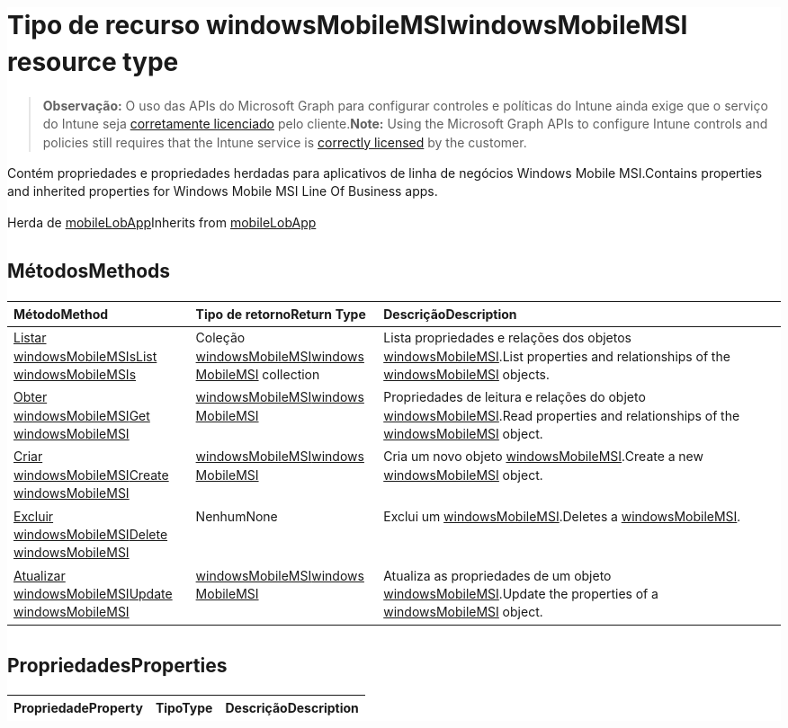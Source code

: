 # <a name="windowsmobilemsi-resource-type"></a><span data-ttu-id="14e42-101">Tipo de recurso windowsMobileMSI</span><span class="sxs-lookup"><span data-stu-id="14e42-101">windowsMobileMSI resource type</span></span>

> <span data-ttu-id="14e42-102">**Observação:** O uso das APIs do Microsoft Graph para configurar controles e políticas do Intune ainda exige que o serviço do Intune seja [corretamente licenciado](https://go.microsoft.com/fwlink/?linkid=839381) pelo cliente.</span><span class="sxs-lookup"><span data-stu-id="14e42-102">**Note:** Using the Microsoft Graph APIs to configure Intune controls and policies still requires that the Intune service is [correctly licensed](https://go.microsoft.com/fwlink/?linkid=839381) by the customer.</span></span>

<span data-ttu-id="14e42-103">Contém propriedades e propriedades herdadas para aplicativos de linha de negócios Windows Mobile MSI.</span><span class="sxs-lookup"><span data-stu-id="14e42-103">Contains properties and inherited properties for Windows Mobile MSI Line Of Business apps.</span></span>

<span data-ttu-id="14e42-104">Herda de [mobileLobApp](../resources/intune_apps_mobilelobapp.md)</span><span class="sxs-lookup"><span data-stu-id="14e42-104">Inherits from [mobileLobApp](../resources/intune_apps_mobilelobapp.md)</span></span>

## <a name="methods"></a><span data-ttu-id="14e42-105">Métodos</span><span class="sxs-lookup"><span data-stu-id="14e42-105">Methods</span></span>
|<span data-ttu-id="14e42-106">Método</span><span class="sxs-lookup"><span data-stu-id="14e42-106">Method</span></span>|<span data-ttu-id="14e42-107">Tipo de retorno</span><span class="sxs-lookup"><span data-stu-id="14e42-107">Return Type</span></span>|<span data-ttu-id="14e42-108">Descrição</span><span class="sxs-lookup"><span data-stu-id="14e42-108">Description</span></span>|
|:---|:---|:---|
|[<span data-ttu-id="14e42-109">Listar windowsMobileMSIs</span><span class="sxs-lookup"><span data-stu-id="14e42-109">List windowsMobileMSIs</span></span>](../api/intune_apps_windowsmobilemsi_list.md)|<span data-ttu-id="14e42-110">Coleção [windowsMobileMSI](../resources/intune_apps_windowsmobilemsi.md)</span><span class="sxs-lookup"><span data-stu-id="14e42-110">[windowsMobileMSI](../resources/intune_apps_windowsmobilemsi.md) collection</span></span>|<span data-ttu-id="14e42-111">Lista propriedades e relações dos objetos [windowsMobileMSI](../resources/intune_apps_windowsmobilemsi.md).</span><span class="sxs-lookup"><span data-stu-id="14e42-111">List properties and relationships of the [windowsMobileMSI](../resources/intune_apps_windowsmobilemsi.md) objects.</span></span>|
|[<span data-ttu-id="14e42-112">Obter windowsMobileMSI</span><span class="sxs-lookup"><span data-stu-id="14e42-112">Get windowsMobileMSI</span></span>](../api/intune_apps_windowsmobilemsi_get.md)|[<span data-ttu-id="14e42-113">windowsMobileMSI</span><span class="sxs-lookup"><span data-stu-id="14e42-113">windowsMobileMSI</span></span>](../resources/intune_apps_windowsmobilemsi.md)|<span data-ttu-id="14e42-114">Propriedades de leitura e relações do objeto [windowsMobileMSI](../resources/intune_apps_windowsmobilemsi.md).</span><span class="sxs-lookup"><span data-stu-id="14e42-114">Read properties and relationships of the [windowsMobileMSI](../resources/intune_apps_windowsmobilemsi.md) object.</span></span>|
|[<span data-ttu-id="14e42-115">Criar windowsMobileMSI</span><span class="sxs-lookup"><span data-stu-id="14e42-115">Create windowsMobileMSI</span></span>](../api/intune_apps_windowsmobilemsi_create.md)|[<span data-ttu-id="14e42-116">windowsMobileMSI</span><span class="sxs-lookup"><span data-stu-id="14e42-116">windowsMobileMSI</span></span>](../resources/intune_apps_windowsmobilemsi.md)|<span data-ttu-id="14e42-117">Cria um novo objeto [windowsMobileMSI](../resources/intune_apps_windowsmobilemsi.md).</span><span class="sxs-lookup"><span data-stu-id="14e42-117">Create a new [windowsMobileMSI](../resources/intune_apps_windowsmobilemsi.md) object.</span></span>|
|[<span data-ttu-id="14e42-118">Excluir windowsMobileMSI</span><span class="sxs-lookup"><span data-stu-id="14e42-118">Delete windowsMobileMSI</span></span>](../api/intune_apps_windowsmobilemsi_delete.md)|<span data-ttu-id="14e42-119">Nenhum</span><span class="sxs-lookup"><span data-stu-id="14e42-119">None</span></span>|<span data-ttu-id="14e42-120">Exclui um [windowsMobileMSI](../resources/intune_apps_windowsmobilemsi.md).</span><span class="sxs-lookup"><span data-stu-id="14e42-120">Deletes a [windowsMobileMSI](../resources/intune_apps_windowsmobilemsi.md).</span></span>|
|[<span data-ttu-id="14e42-121">Atualizar windowsMobileMSI</span><span class="sxs-lookup"><span data-stu-id="14e42-121">Update windowsMobileMSI</span></span>](../api/intune_apps_windowsmobilemsi_update.md)|[<span data-ttu-id="14e42-122">windowsMobileMSI</span><span class="sxs-lookup"><span data-stu-id="14e42-122">windowsMobileMSI</span></span>](../resources/intune_apps_windowsmobilemsi.md)|<span data-ttu-id="14e42-123">Atualiza as propriedades de um objeto [windowsMobileMSI](../resources/intune_apps_windowsmobilemsi.md).</span><span class="sxs-lookup"><span data-stu-id="14e42-123">Update the properties of a [windowsMobileMSI](../resources/intune_apps_windowsmobilemsi.md) object.</span></span>|

## <a name="properties"></a><span data-ttu-id="14e42-124">Propriedades</span><span class="sxs-lookup"><span data-stu-id="14e42-124">Properties</span></span>
|<span data-ttu-id="14e42-125">Propriedade</span><span class="sxs-lookup"><span data-stu-id="14e42-125">Property</span></span>|<span data-ttu-id="14e42-126">Tipo</span><span class="sxs-lookup"><span data-stu-id="14e42-126">Type</span></span>|<span data-ttu-id="14e42-127">Descrição</span><span class="sxs-lookup"><span data-stu-id="14e42-127">Description</span></span>|
|:---|:---|:---|